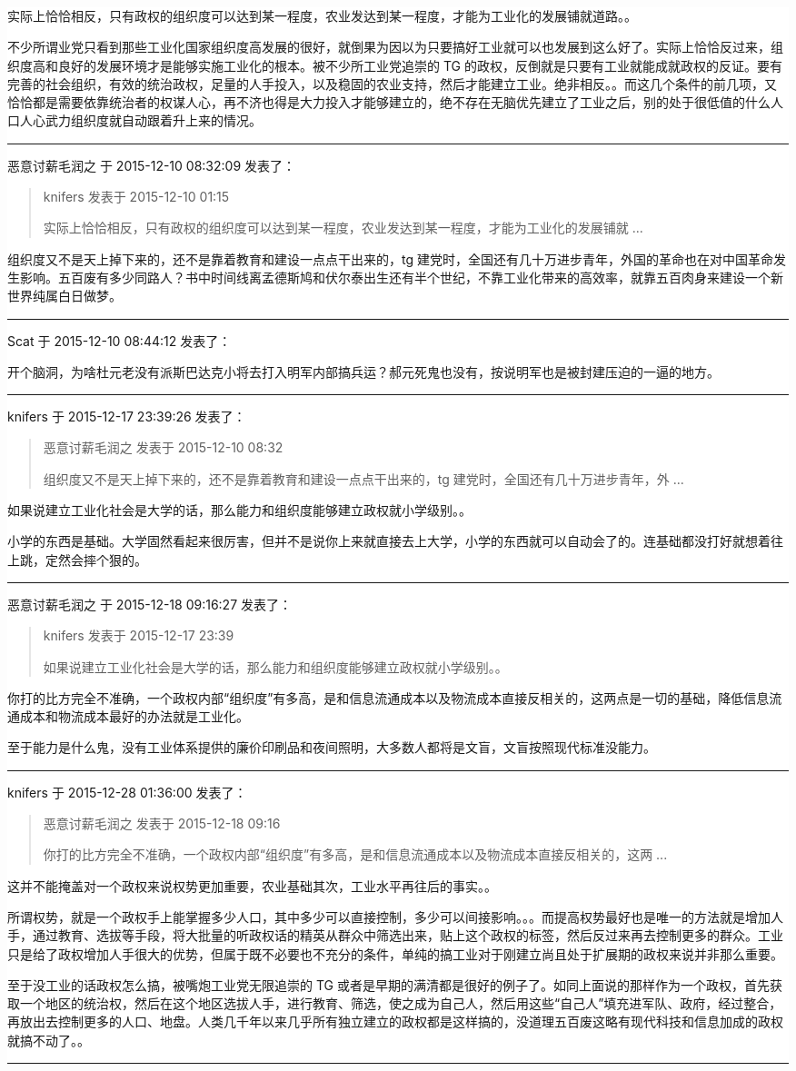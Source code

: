 实际上恰恰相反，只有政权的组织度可以达到某一程度，农业发达到某一程度，才能为工业化的发展铺就道路。。

不少所谓业党只看到那些工业化国家组织度高发展的很好，就倒果为因以为只要搞好工业就可以也发展到这么好了。实际上恰恰反过来，组织度高和良好的发展环境才是能够实施工业化的根本。被不少所工业党追崇的 TG 的政权，反倒就是只要有工业就能成就政权的反证。要有完善的社会组织，有效的统治政权，足量的人手投入，以及稳固的农业支持，然后才能建立工业。绝非相反。。而这几个条件的前几项，又恰恰都是需要依靠统治者的权谋人心，再不济也得是大力投入才能够建立的，绝不存在无脑优先建立了工业之后，别的处于很低值的什么人口人心武力组织度就自动跟着升上来的情况。

---

恶意讨薪毛润之 于 2015-12-10 08:32:09 发表了：

> knifers 发表于 2015-12-10 01:15
>
> 实际上恰恰相反，只有政权的组织度可以达到某一程度，农业发达到某一程度，才能为工业化的发展铺就 ...

组织度又不是天上掉下来的，还不是靠着教育和建设一点点干出来的，tg 建党时，全国还有几十万进步青年，外国的革命也在对中国革命发生影响。五百废有多少同路人？书中时间线离孟德斯鸠和伏尔泰出生还有半个世纪，不靠工业化带来的高效率，就靠五百肉身来建设一个新世界纯属白日做梦。

---

Scat 于 2015-12-10 08:44:12 发表了：

开个脑洞，为啥杜元老没有派斯巴达克小将去打入明军内部搞兵运？郝元死鬼也没有，按说明军也是被封建压迫的一逼的地方。

---

knifers 于 2015-12-17 23:39:26 发表了：

> 恶意讨薪毛润之 发表于 2015-12-10 08:32
>
> 组织度又不是天上掉下来的，还不是靠着教育和建设一点点干出来的，tg 建党时，全国还有几十万进步青年，外 ...

如果说建立工业化社会是大学的话，那么能力和组织度能够建立政权就小学级别。。

小学的东西是基础。大学固然看起来很厉害，但并不是说你上来就直接去上大学，小学的东西就可以自动会了的。连基础都没打好就想着往上跳，定然会摔个狠的。

---

恶意讨薪毛润之 于 2015-12-18 09:16:27 发表了：

> knifers 发表于 2015-12-17 23:39
>
> 如果说建立工业化社会是大学的话，那么能力和组织度能够建立政权就小学级别。。

你打的比方完全不准确，一个政权内部“组织度”有多高，是和信息流通成本以及物流成本直接反相关的，这两点是一切的基础，降低信息流通成本和物流成本最好的办法就是工业化。

至于能力是什么鬼，没有工业体系提供的廉价印刷品和夜间照明，大多数人都将是文盲，文盲按照现代标准没能力。

---

knifers 于 2015-12-28 01:36:00 发表了：

> 恶意讨薪毛润之 发表于 2015-12-18 09:16
>
> 你打的比方完全不准确，一个政权内部“组织度”有多高，是和信息流通成本以及物流成本直接反相关的，这两 ...

这并不能掩盖对一个政权来说权势更加重要，农业基础其次，工业水平再往后的事实。。

所谓权势，就是一个政权手上能掌握多少人口，其中多少可以直接控制，多少可以间接影响。。。而提高权势最好也是唯一的方法就是增加人手，通过教育、选拔等手段，将大批量的听政权话的精英从群众中筛选出来，贴上这个政权的标签，然后反过来再去控制更多的群众。工业只是给了政权增加人手很大的优势，但属于既不必要也不充分的条件，单纯的搞工业对于刚建立尚且处于扩展期的政权来说并非那么重要。

至于没工业的话政权怎么搞，被嘴炮工业党无限追崇的 TG 或者是早期的满清都是很好的例子了。如同上面说的那样作为一个政权，首先获取一个地区的统治权，然后在这个地区选拔人手，进行教育、筛选，使之成为自己人，然后用这些“自己人”填充进军队、政府，经过整合，再放出去控制更多的人口、地盘。人类几千年以来几乎所有独立建立的政权都是这样搞的，没道理五百废这略有现代科技和信息加成的政权就搞不动了。。

---